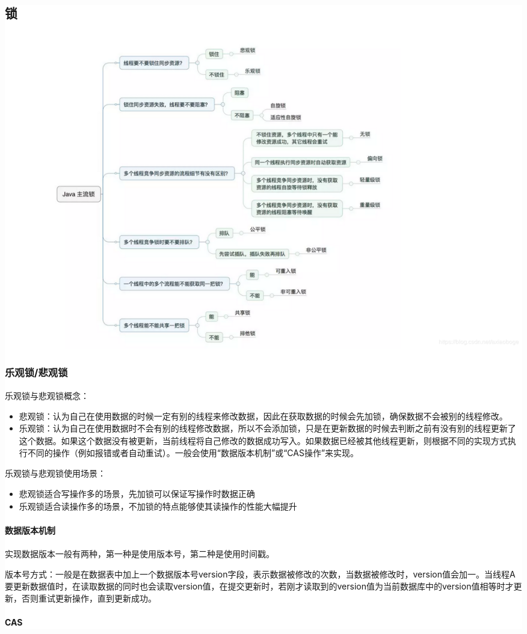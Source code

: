 
## 锁

![lock_sys.png](/images/java/lock_sys.png)

### 乐观锁/悲观锁

乐观锁与悲观锁概念：

 - 悲观锁：认为自己在使用数据的时候一定有别的线程来修改数据，因此在获取数据的时候会先加锁，确保数据不会被别的线程修改。
 - 乐观锁：认为自己在使用数据时不会有别的线程修改数据，所以不会添加锁，只是在更新数据的时候去判断之前有没有别的线程更新了这个数据。如果这个数据没有被更新，当前线程将自己修改的数据成功写入。如果数据已经被其他线程更新，则根据不同的实现方式执行不同的操作（例如报错或者自动重试）。一般会使用“数据版本机制”或“CAS操作”来实现。

乐观锁与悲观锁使用场景：
 
 - 悲观锁适合写操作多的场景，先加锁可以保证写操作时数据正确
 - 乐观锁适合读操作多的场景，不加锁的特点能够使其读操作的性能大幅提升

#### 数据版本机制

实现数据版本一般有两种，第一种是使用版本号，第二种是使用时间戳。

版本号方式：一般是在数据表中加上一个数据版本号version字段，表示数据被修改的次数，当数据被修改时，version值会加一。当线程A要更新数据值时，在读取数据的同时也会读取version值，在提交更新时，若刚才读取到的version值为当前数据库中的version值相等时才更新，否则重试更新操作，直到更新成功。

#### CAS 
